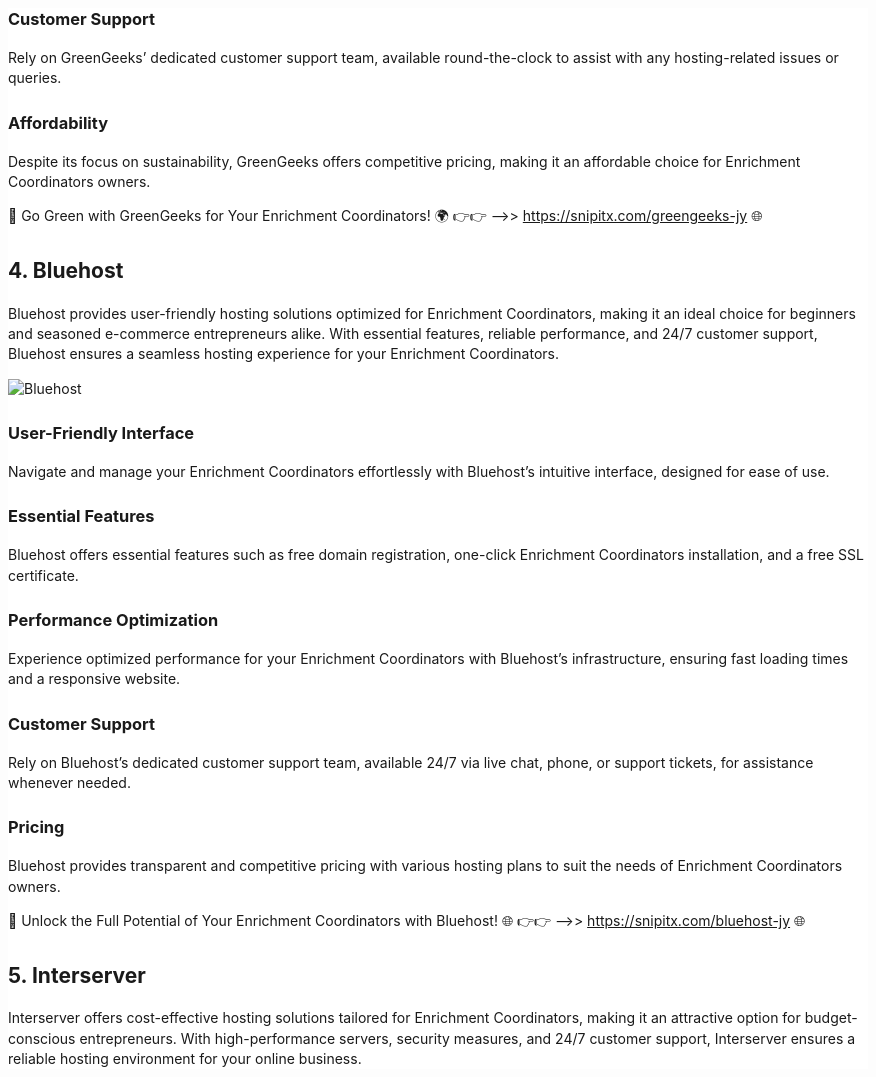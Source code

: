 ### Customer Support
Rely on GreenGeeks’ dedicated customer support team, available round-the-clock to assist with any hosting-related issues or queries.

### Affordability
Despite its focus on sustainability, GreenGeeks offers competitive pricing, making it an affordable choice for Enrichment Coordinators owners.

🌿 Go Green with GreenGeeks for Your Enrichment Coordinators! 🌍
👉👉 -->> https://snipitx.com/greengeeks-jy 🌐

## 4. Bluehost

Bluehost provides user-friendly hosting solutions optimized for Enrichment Coordinators, making it an ideal choice for beginners and seasoned e-commerce entrepreneurs alike. With essential features, reliable performance, and 24/7 customer support, Bluehost ensures a seamless hosting experience for your Enrichment Coordinators.

![Bluehost](https://i.imgur.com/PasFF9E.jpeg "Bluehost Hosting")

### User-Friendly Interface
Navigate and manage your Enrichment Coordinators effortlessly with Bluehost’s intuitive interface, designed for ease of use.

### Essential Features
Bluehost offers essential features such as free domain registration, one-click Enrichment Coordinators installation, and a free SSL certificate.

### Performance Optimization
Experience optimized performance for your Enrichment Coordinators with Bluehost’s infrastructure, ensuring fast loading times and a responsive website.

### Customer Support
Rely on Bluehost’s dedicated customer support team, available 24/7 via live chat, phone, or support tickets, for assistance whenever needed.

### Pricing
Bluehost provides transparent and competitive pricing with various hosting plans to suit the needs of Enrichment Coordinators owners.

🚀 Unlock the Full Potential of Your Enrichment Coordinators with Bluehost! 🌐
👉👉 -->> https://snipitx.com/bluehost-jy 🌐

## 5. Interserver

Interserver offers cost-effective hosting solutions tailored for Enrichment Coordinators, making it an attractive option for budget-conscious entrepreneurs. With high-performance servers, security measures, and 24/7 customer support, Interserver ensures a reliable hosting environment for your online business.
